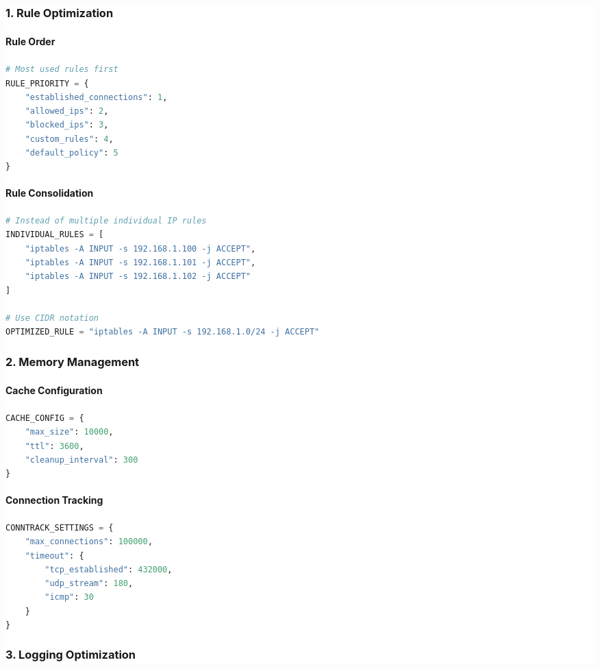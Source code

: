 ### 1. Rule Optimization

#### Rule Order
```python
# Most used rules first
RULE_PRIORITY = {
    "established_connections": 1,
    "allowed_ips": 2,
    "blocked_ips": 3,
    "custom_rules": 4,
    "default_policy": 5
}
```

#### Rule Consolidation
```python
# Instead of multiple individual IP rules
INDIVIDUAL_RULES = [
    "iptables -A INPUT -s 192.168.1.100 -j ACCEPT",
    "iptables -A INPUT -s 192.168.1.101 -j ACCEPT",
    "iptables -A INPUT -s 192.168.1.102 -j ACCEPT"
]

# Use CIDR notation
OPTIMIZED_RULE = "iptables -A INPUT -s 192.168.1.0/24 -j ACCEPT"
```

### 2. Memory Management

#### Cache Configuration
```python
CACHE_CONFIG = {
    "max_size": 10000,
    "ttl": 3600,
    "cleanup_interval": 300
}
```

#### Connection Tracking
```python
CONNTRACK_SETTINGS = {
    "max_connections": 100000,
    "timeout": {
        "tcp_established": 432000,
        "udp_stream": 180,
        "icmp": 30
    }
}
```

### 3. Logging Optimization
